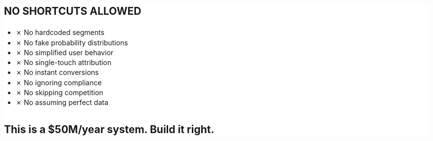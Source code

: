 ## NO SHORTCUTS ALLOWED
- ✗ No hardcoded segments
- ✗ No fake probability distributions
- ✗ No simplified user behavior
- ✗ No single-touch attribution
- ✗ No instant conversions
- ✗ No ignoring compliance
- ✗ No skipping competition
- ✗ No assuming perfect data

## This is a $50M/year system. Build it right.